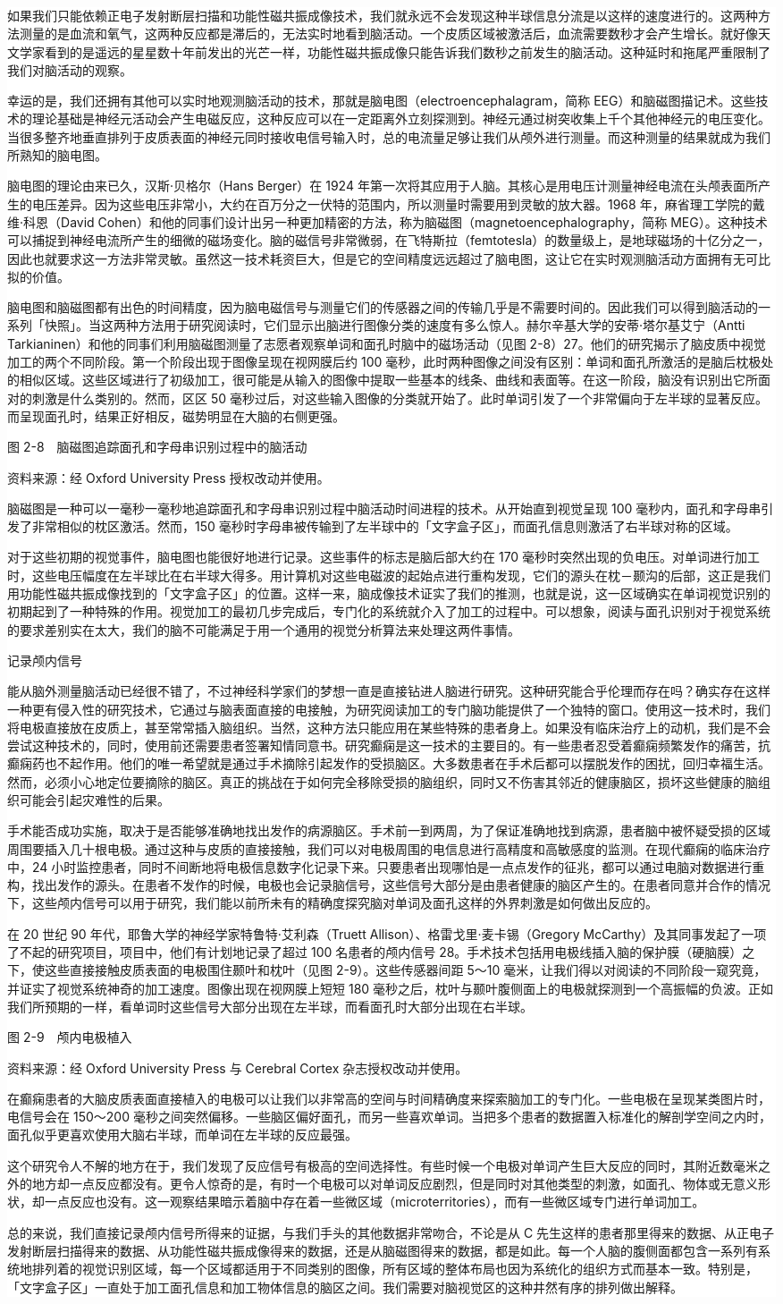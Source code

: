 如果我们只能依赖正电子发射断层扫描和功能性磁共振成像技术，我们就永远不会发现这种半球信息分流是以这样的速度进行的。这两种方法测量的是血流和氧气，这两种反应都是滞后的，无法实时地看到脑活动。一个皮质区域被激活后，血流需要数秒才会产生增长。就好像天文学家看到的是遥远的星星数十年前发出的光芒一样，功能性磁共振成像只能告诉我们数秒之前发生的脑活动。这种延时和拖尾严重限制了我们对脑活动的观察。

幸运的是，我们还拥有其他可以实时地观测脑活动的技术，那就是脑电图（electroencephalagram，简称 EEG）和脑磁图描记术。这些技术的理论基础是神经元活动会产生电磁反应，这种反应可以在一定距离外立刻探测到。神经元通过树突收集上千个其他神经元的电压变化。当很多整齐地垂直排列于皮质表面的神经元同时接收电信号输入时，总的电流量足够让我们从颅外进行测量。而这种测量的结果就成为我们所熟知的脑电图。

脑电图的理论由来已久，汉斯·贝格尔（Hans Berger）在 1924 年第一次将其应用于人脑。其核心是用电压计测量神经电流在头颅表面所产生的电压差异。因为这些电压非常小，大约在百万分之一伏特的范围内，所以测量时需要用到灵敏的放大器。1968 年，麻省理工学院的戴维·科恩（David Cohen）和他的同事们设计出另一种更加精密的方法，称为脑磁图（magnetoencephalography，简称 MEG）。这种技术可以捕捉到神经电流所产生的细微的磁场变化。脑的磁信号非常微弱，在飞特斯拉（femtotesla）的数量级上，是地球磁场的十亿分之一，因此也就要求这一方法非常灵敏。虽然这一技术耗资巨大，但是它的空间精度远远超过了脑电图，这让它在实时观测脑活动方面拥有无可比拟的价值。

脑电图和脑磁图都有出色的时间精度，因为脑电磁信号与测量它们的传感器之间的传输几乎是不需要时间的。因此我们可以得到脑活动的一系列「快照」。当这两种方法用于研究阅读时，它们显示出脑进行图像分类的速度有多么惊人。赫尔辛基大学的安蒂·塔尔基艾宁（Antti Tarkianinen）和他的同事们利用脑磁图测量了志愿者观察单词和面孔时脑中的磁场活动（见图 2-8）27。他们的研究揭示了脑皮质中视觉加工的两个不同阶段。第一个阶段出现于图像呈现在视网膜后约 100 毫秒，此时两种图像之间没有区别：单词和面孔所激活的是脑后枕极处的相似区域。这些区域进行了初级加工，很可能是从输入的图像中提取一些基本的线条、曲线和表面等。在这一阶段，脑没有识别出它所面对的刺激是什么类别的。然而，区区 50 毫秒过后，对这些输入图像的分类就开始了。此时单词引发了一个非常偏向于左半球的显著反应。而呈现面孔时，结果正好相反，磁势明显在大脑的右侧更强。

图 2-8　脑磁图追踪面孔和字母串识别过程中的脑活动

资料来源：经 Oxford University Press 授权改动并使用。

脑磁图是一种可以一毫秒一毫秒地追踪面孔和字母串识别过程中脑活动时间进程的技术。从开始直到视觉呈现 100 毫秒内，面孔和字母串引发了非常相似的枕区激活。然而，150 毫秒时字母串被传输到了左半球中的「文字盒子区」，而面孔信息则激活了右半球对称的区域。

对于这些初期的视觉事件，脑电图也能很好地进行记录。这些事件的标志是脑后部大约在 170 毫秒时突然出现的负电压。对单词进行加工时，这些电压幅度在左半球比在右半球大得多。用计算机对这些电磁波的起始点进行重构发现，它们的源头在枕－颞沟的后部，这正是我们用功能性磁共振成像找到的「文字盒子区」的位置。这样一来，脑成像技术证实了我们的推测，也就是说，这一区域确实在单词视觉识别的初期起到了一种特殊的作用。视觉加工的最初几步完成后，专门化的系统就介入了加工的过程中。可以想象，阅读与面孔识别对于视觉系统的要求差别实在太大，我们的脑不可能满足于用一个通用的视觉分析算法来处理这两件事情。

记录颅内信号

能从脑外测量脑活动已经很不错了，不过神经科学家们的梦想一直是直接钻进人脑进行研究。这种研究能合乎伦理而存在吗？确实存在这样一种更有侵入性的研究技术，它通过与脑表面直接的电接触，为研究阅读加工的专门脑功能提供了一个独特的窗口。使用这一技术时，我们将电极直接放在皮质上，甚至常常插入脑组织。当然，这种方法只能应用在某些特殊的患者身上。如果没有临床治疗上的动机，我们是不会尝试这种技术的，同时，使用前还需要患者签署知情同意书。研究癫痫是这一技术的主要目的。有一些患者忍受着癫痫频繁发作的痛苦，抗癫痫药也不起作用。他们的唯一希望就是通过手术摘除引起发作的受损脑区。大多数患者在手术后都可以摆脱发作的困扰，回归幸福生活。然而，必须小心地定位要摘除的脑区。真正的挑战在于如何完全移除受损的脑组织，同时又不伤害其邻近的健康脑区，损坏这些健康的脑组织可能会引起灾难性的后果。

手术能否成功实施，取决于是否能够准确地找出发作的病源脑区。手术前一到两周，为了保证准确地找到病源，患者脑中被怀疑受损的区域周围要插入几十根电极。通过这种与皮质的直接接触，我们可以对电极周围的电信息进行高精度和高敏感度的监测。在现代癫痫的临床治疗中，24 小时监控患者，同时不间断地将电极信息数字化记录下来。只要患者出现哪怕是一点点发作的征兆，都可以通过电脑对数据进行重构，找出发作的源头。在患者不发作的时候，电极也会记录脑信号，这些信号大部分是由患者健康的脑区产生的。在患者同意并合作的情况下，这些颅内信号可以用于研究，我们能以前所未有的精确度探究脑对单词及面孔这样的外界刺激是如何做出反应的。

在 20 世纪 90 年代，耶鲁大学的神经学家特鲁特·艾利森（Truett Allison）、格雷戈里·麦卡锡（Gregory McCarthy）及其同事发起了一项了不起的研究项目，项目中，他们有计划地记录了超过 100 名患者的颅内信号 28。手术技术包括用电极线插入脑的保护膜（硬脑膜）之下，使这些直接接触皮质表面的电极围住颞叶和枕叶（见图 2-9）。这些传感器间距 5～10 毫米，让我们得以对阅读的不同阶段一窥究竟，并证实了视觉系统神奇的加工速度。图像出现在视网膜上短短 180 毫秒之后，枕叶与颞叶腹侧面上的电极就探测到一个高振幅的负波。正如我们所预期的一样，看单词时这些信号大部分出现在左半球，而看面孔时大部分出现在右半球。

图 2-9　颅内电极植入

资料来源：经 Oxford University Press 与 Cerebral Cortex 杂志授权改动并使用。

在癫痫患者的大脑皮质表面直接植入的电极可以让我们以非常高的空间与时间精确度来探索脑加工的专门化。一些电极在呈现某类图片时，电信号会在 150～200 毫秒之间突然偏移。一些脑区偏好面孔，而另一些喜欢单词。当把多个患者的数据置入标准化的解剖学空间之内时，面孔似乎更喜欢使用大脑右半球，而单词在左半球的反应最强。

这个研究令人不解的地方在于，我们发现了反应信号有极高的空间选择性。有些时候一个电极对单词产生巨大反应的同时，其附近数毫米之外的地方却一点反应都没有。更令人惊奇的是，有时一个电极可以对单词反应剧烈，但是同时对其他类型的刺激，如面孔、物体或无意义形状，却一点反应也没有。这一观察结果暗示着脑中存在着一些微区域（microterritories），而有一些微区域专门进行单词加工。

总的来说，我们直接记录颅内信号所得来的证据，与我们手头的其他数据非常吻合，不论是从 C 先生这样的患者那里得来的数据、从正电子发射断层扫描得来的数据、从功能性磁共振成像得来的数据，还是从脑磁图得来的数据，都是如此。每一个人脑的腹侧面都包含一系列有系统地排列着的视觉识别区域，每一个区域都适用于不同类别的图像，所有区域的整体布局也因为系统化的组织方式而基本一致。特别是，「文字盒子区」一直处于加工面孔信息和加工物体信息的脑区之间。我们需要对脑视觉区的这种井然有序的排列做出解释。
